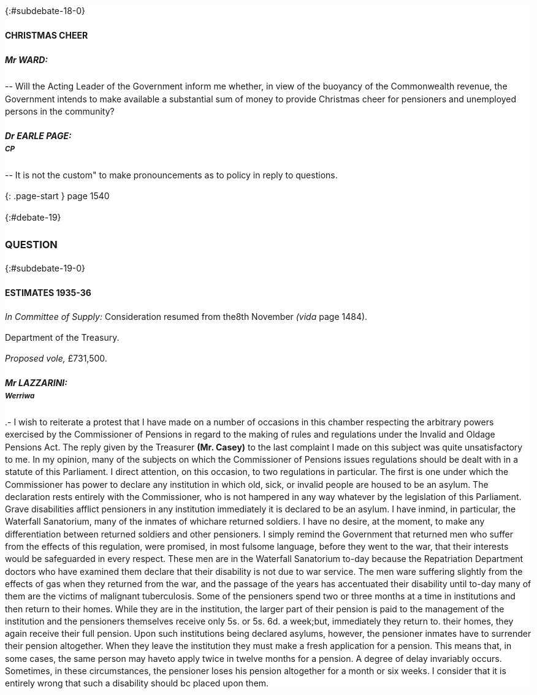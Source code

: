 {:#subdebate-18-0}
#### CHRISTMAS CHEER

##### Mr WARD:

-- Will the Acting Leader of the Government inform me whether, in view of the buoyancy of the Commonwealth revenue, the Government intends to make available a substantial sum of money to provide Christmas cheer for pensioners and unemployed persons in the community? 

##### Dr EARLE PAGE:<br><small class="text-muted">CP</small>

-- It is not the custom" to make pronouncements as to policy in reply to questions. 

{: .page-start }
page 1540

{:#debate-19}
### QUESTION

{:#subdebate-19-0}
#### ESTIMATES 1935-36


 *In Committee of Supply:* Consideration resumed from the8th November  *(vida*  page 1484). 

Department of the Treasury. 


 *Proposed vole,* £731,500. 

##### Mr LAZZARINI:<br><small class="text-muted">Werriwa</small>

.- I wish to reiterate a protest that I have made on a number of occasions in this chamber respecting the arbitrary powers exercised by the Commissioner of Pensions in regard to the making of rules and regulations under the Invalid and Oldage Pensions Act. The reply given by the Treasurer  **(Mr. Casey)**  to the last complaint I made on this subject was quite unsatisfactory to me. In my opinion, many of the subjects on which the Commissioner of Pensions issues regulations should be dealt with in a statute of this Parliament. I direct attention, on this occasion, to two regulations in particular. The first is one under which the Commissioner has power to declare any institution in which old, sick, or invalid people are housed to be an asylum. The declaration rests entirely with the Commissioner, who is not hampered in any way whatever by the legislation of this Parliament. Grave disabilities afflict pensioners in any institution immediately it is declared to be an asylum. I have inmind, in particular, the Waterfall Sanatorium, many of the inmates of whichare returned soldiers. I have no desire, at the moment, to make any differentiation between returned soldiers and other pensioners. I simply remind the Government that returned men who suffer from the effects of this regulation, were promised, in most fulsome language, before they went to the war, that their interests would be safeguarded in every respect. These men are in the Waterfall Sanatorium to-day because the Repatriation Department doctors who have examined them declare that their disability is not due to war service. The men ware suffering slightly from the effects of gas when they returned from the war, and the passage of the years has accentuated their disability until to-day many of them are the victims of malignant tuberculosis. Some of the pensioners spend two or three months at a time in institutions and then return to their homes. While they are in the institution, the larger part of their pension is paid to the management of the institution and the pensioners themselves receive only 5s. or 5s. 6d. a week;but, immediately they return to. their homes, they again receive their full pension. Upon such institutions being declared asylums, however, the pensioner inmates have to surrender their pension altogether. When they leave the institution they must make a fresh application for a pension. This means that, in some cases, the same person may haveto apply twice in twelve months for a pension. A degree of delay invariably occurs. Sometimes, in these circumstances, the pensioner loses his pension altogether for a month or six weeks. I consider that it is entirely wrong that such a disability should bc placed upon them. 
